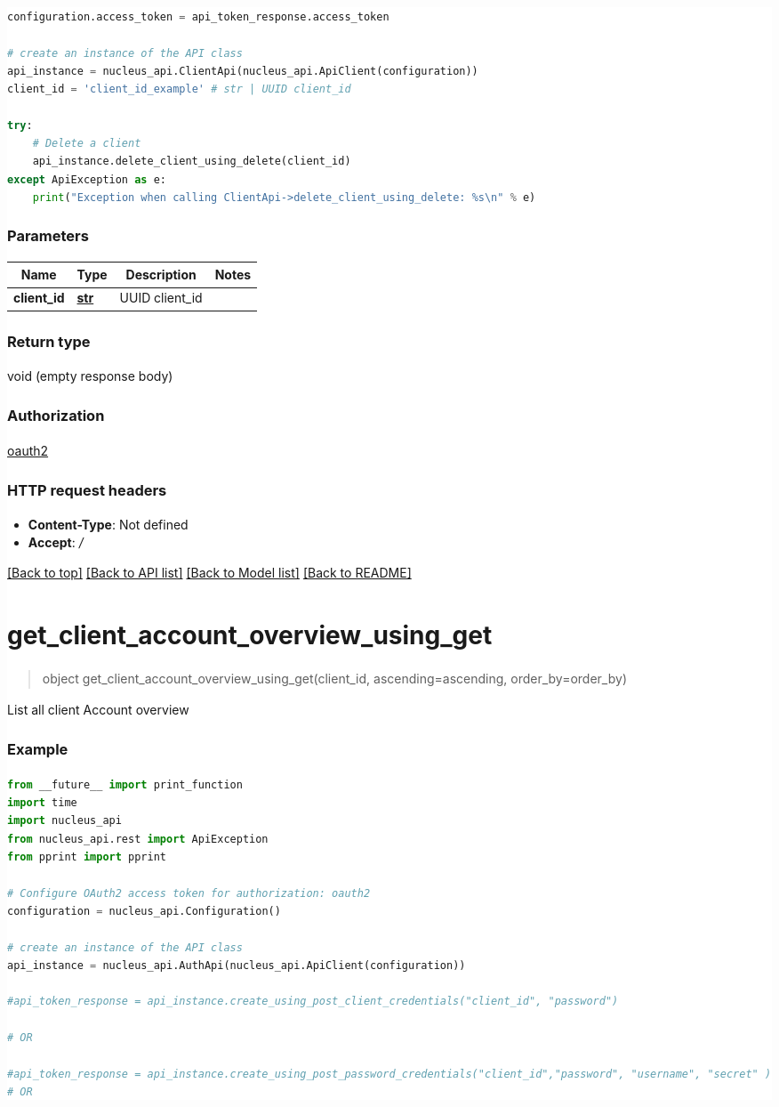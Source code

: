 ```python
configuration.access_token = api_token_response.access_token

# create an instance of the API class
api_instance = nucleus_api.ClientApi(nucleus_api.ApiClient(configuration))
client_id = 'client_id_example' # str | UUID client_id

try:
    # Delete a client
    api_instance.delete_client_using_delete(client_id)
except ApiException as e:
    print("Exception when calling ClientApi->delete_client_using_delete: %s\n" % e)
```

### Parameters

Name | Type | Description  | Notes
------------- | ------------- | ------------- | -------------
 **client_id** | [**str**](.md)| UUID client_id | 

### Return type

void (empty response body)

### Authorization

[oauth2](../README.md#oauth2)

### HTTP request headers

 - **Content-Type**: Not defined
 - **Accept**: */*

[[Back to top]](#) [[Back to API list]](../README.md#documentation-for-api-endpoints) [[Back to Model list]](../README.md#documentation-for-models) [[Back to README]](../README.md)

# **get_client_account_overview_using_get**
> object get_client_account_overview_using_get(client_id, ascending=ascending, order_by=order_by)

List all client Account overview

### Example
```python
from __future__ import print_function
import time
import nucleus_api
from nucleus_api.rest import ApiException
from pprint import pprint

# Configure OAuth2 access token for authorization: oauth2
configuration = nucleus_api.Configuration()

# create an instance of the API class
api_instance = nucleus_api.AuthApi(nucleus_api.ApiClient(configuration))

#api_token_response = api_instance.create_using_post_client_credentials("client_id", "password")

# OR

#api_token_response = api_instance.create_using_post_password_credentials("client_id","password", "username", "secret" )
# OR

```